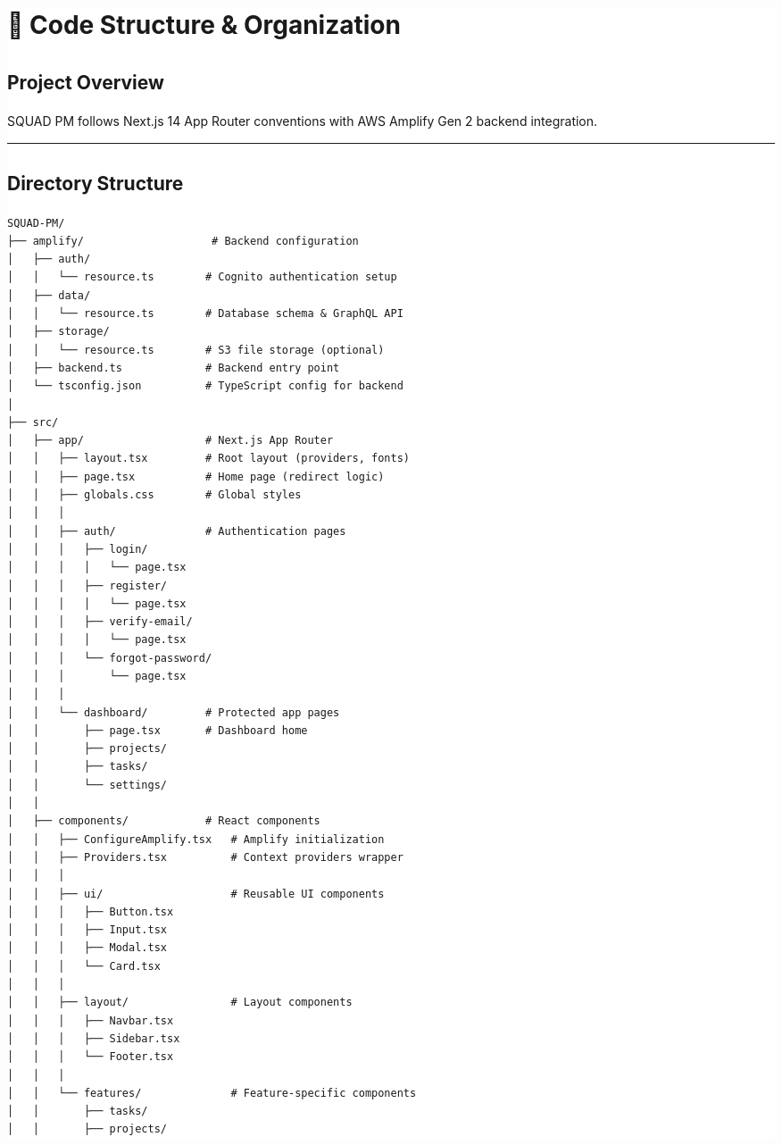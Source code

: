 # 📁 Code Structure & Organization

## Project Overview

SQUAD PM follows Next.js 14 App Router conventions with AWS Amplify Gen 2 backend integration.

---

## Directory Structure

```
SQUAD-PM/
├── amplify/                    # Backend configuration
│   ├── auth/
│   │   └── resource.ts        # Cognito authentication setup
│   ├── data/
│   │   └── resource.ts        # Database schema & GraphQL API
│   ├── storage/
│   │   └── resource.ts        # S3 file storage (optional)
│   ├── backend.ts             # Backend entry point
│   └── tsconfig.json          # TypeScript config for backend
│
├── src/
│   ├── app/                   # Next.js App Router
│   │   ├── layout.tsx         # Root layout (providers, fonts)
│   │   ├── page.tsx           # Home page (redirect logic)
│   │   ├── globals.css        # Global styles
│   │   │
│   │   ├── auth/              # Authentication pages
│   │   │   ├── login/
│   │   │   │   └── page.tsx
│   │   │   ├── register/
│   │   │   │   └── page.tsx
│   │   │   ├── verify-email/
│   │   │   │   └── page.tsx
│   │   │   └── forgot-password/
│   │   │       └── page.tsx
│   │   │
│   │   └── dashboard/         # Protected app pages
│   │       ├── page.tsx       # Dashboard home
│   │       ├── projects/
│   │       ├── tasks/
│   │       └── settings/
│   │
│   ├── components/            # React components
│   │   ├── ConfigureAmplify.tsx   # Amplify initialization
│   │   ├── Providers.tsx          # Context providers wrapper
│   │   │
│   │   ├── ui/                    # Reusable UI components
│   │   │   ├── Button.tsx
│   │   │   ├── Input.tsx
│   │   │   ├── Modal.tsx
│   │   │   └── Card.tsx
│   │   │
│   │   ├── layout/                # Layout components
│   │   │   ├── Navbar.tsx
│   │   │   ├── Sidebar.tsx
│   │   │   └── Footer.tsx
│   │   │
│   │   └── features/              # Feature-specific components
│   │       ├── tasks/
│   │       ├── projects/
```